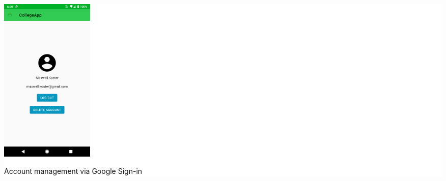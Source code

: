 <img src="screenshots/Account_Screen.png" alt="Account" height="300">

Account management via Google Sign-in
